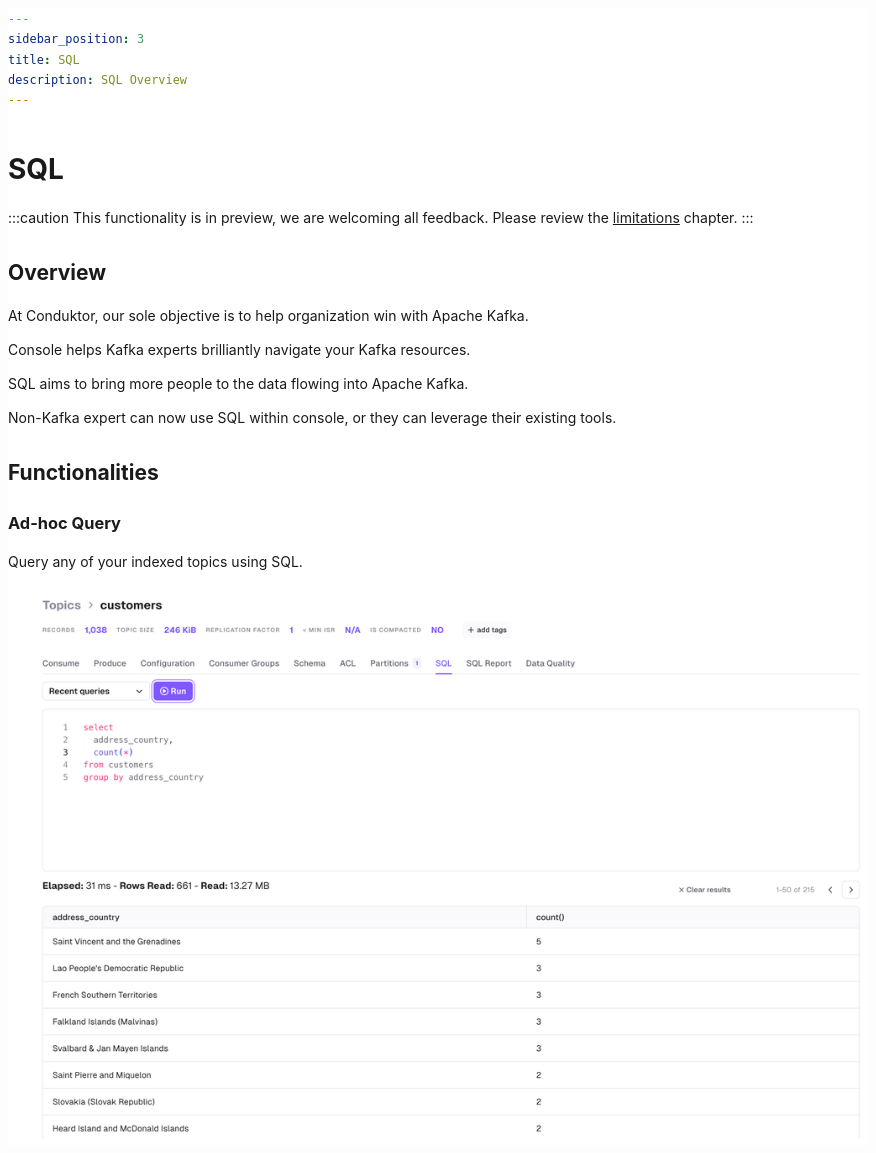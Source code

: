 ```yaml
---
sidebar_position: 3
title: SQL
description: SQL Overview
---
```


# SQL

:::caution
This functionality is in preview, we are welcoming all feedback.
Please review the [limitations](#limitations) chapter.
:::

## Overview

At Conduktor, our sole objective is to help organization win with Apache Kafka.

Console helps Kafka experts brilliantly navigate your Kafka resources.

SQL aims to bring more people to the data flowing into Apache Kafka.

Non-Kafka expert can now use SQL within console, or they can leverage their existing tools.

## Functionalities

### Ad-hoc Query

Query any of your indexed topics using SQL.

![Adhoc Query](images/sql.png)
